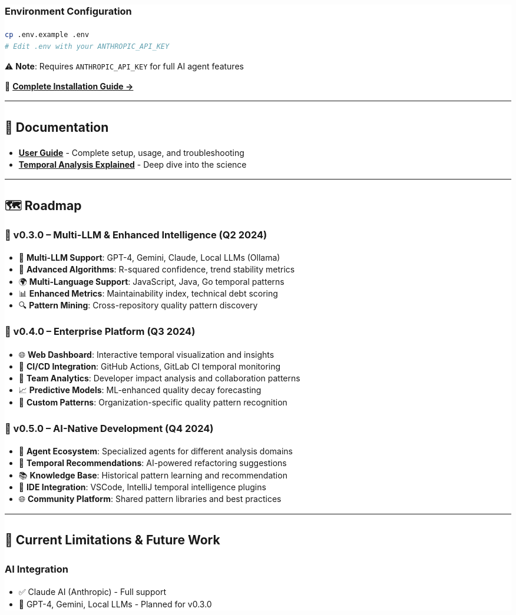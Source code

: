 ### Environment Configuration

```bash
cp .env.example .env
# Edit .env with your ANTHROPIC_API_KEY
```

⚠️ **Note**: Requires `ANTHROPIC_API_KEY` for full AI agent features

📖 **[Complete Installation Guide →](USER_GUIDE.md#installation)**

---

## 📖 Documentation

- **[User Guide](USER_GUIDE.md)** - Complete setup, usage, and troubleshooting
- **[Temporal Analysis Explained](docs/TEMPORAL_ANALYSIS_EXPLAINED.md)** - Deep dive into the science

---

## 🗺️ Roadmap

### 🎯 v0.3.0 – Multi-LLM & Enhanced Intelligence (Q2 2024)

* 🤖 **Multi-LLM Support**: GPT-4, Gemini, Claude, Local LLMs (Ollama)
* 🔬 **Advanced Algorithms**: R-squared confidence, trend stability metrics
* 🌍 **Multi-Language Support**: JavaScript, Java, Go temporal patterns
* 📊 **Enhanced Metrics**: Maintainability index, technical debt scoring
* 🔍 **Pattern Mining**: Cross-repository quality pattern discovery

### 🚀 v0.4.0 – Enterprise Platform (Q3 2024)

* 🌐 **Web Dashboard**: Interactive temporal visualization and insights
* 🔔 **CI/CD Integration**: GitHub Actions, GitLab CI temporal monitoring
* 👥 **Team Analytics**: Developer impact analysis and collaboration patterns
* 📈 **Predictive Models**: ML-enhanced quality decay forecasting
* 🎯 **Custom Patterns**: Organization-specific quality pattern recognition

### 🌟 v0.5.0 – AI-Native Development (Q4 2024)

* 🧠 **Agent Ecosystem**: Specialized agents for different analysis domains
* 🔮 **Temporal Recommendations**: AI-powered refactoring suggestions
* 📚 **Knowledge Base**: Historical pattern learning and recommendation
* 🤝 **IDE Integration**: VSCode, IntelliJ temporal intelligence plugins
* 🌐 **Community Platform**: Shared pattern libraries and best practices

---

## 📌 Current Limitations & Future Work

### **AI Integration**
- ✅ Claude AI (Anthropic) - Full support
- 🚧 GPT-4, Gemini, Local LLMs - Planned for v0.3.0
